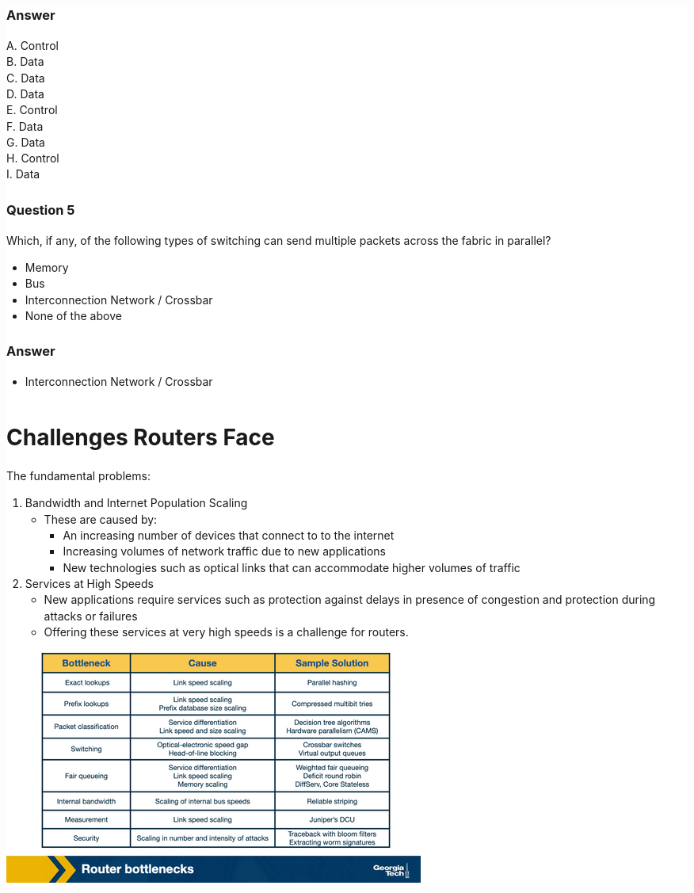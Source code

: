 ### Answer 

A. Control \
B. Data \
C. Data \
D. Data \
E. Control \
F. Data \
G. Data \
H. Control \
I. Data

### Question 5 

Which, if any, of the following types of switching can send multiple packets across 
the fabric in parallel?  

- Memory
- Bus
- Interconnection Network / Crossbar
- None of the above

### Answer 

- Interconnection Network / Crossbar

# Challenges Routers Face

The fundamental problems:

1. Bandwidth and Internet Population Scaling
    - These are caused by:
      - An increasing number of devices that connect to to the internet 
      - Increasing volumes of network traffic due to new applications
      - New technologies such as optical links that can accommodate higher volumes of traffic 
2. Services at High Speeds 
    - New applications require services such as protection against delays in presence
    of congestion and protection during attacks or failures
    - Offering these services at very high speeds is a challenge for routers.

![Router Bottlenecks](./ImagesLesson5/8.png)
